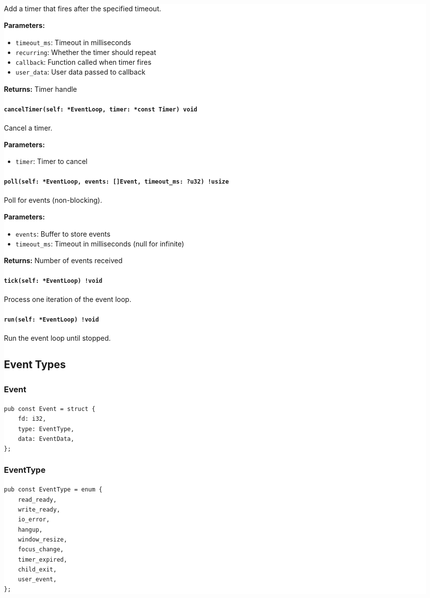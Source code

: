 Add a timer that fires after the specified timeout.

**Parameters:**
- `timeout_ms`: Timeout in milliseconds
- `recurring`: Whether the timer should repeat
- `callback`: Function called when timer fires
- `user_data`: User data passed to callback

**Returns:** Timer handle

#### `cancelTimer(self: *EventLoop, timer: *const Timer) void`

Cancel a timer.

**Parameters:**
- `timer`: Timer to cancel

#### `poll(self: *EventLoop, events: []Event, timeout_ms: ?u32) !usize`

Poll for events (non-blocking).

**Parameters:**
- `events`: Buffer to store events
- `timeout_ms`: Timeout in milliseconds (null for infinite)

**Returns:** Number of events received

#### `tick(self: *EventLoop) !void`

Process one iteration of the event loop.

#### `run(self: *EventLoop) !void`

Run the event loop until stopped.

## Event Types

### Event

```zig
pub const Event = struct {
    fd: i32,
    type: EventType,
    data: EventData,
};
```

### EventType

```zig
pub const EventType = enum {
    read_ready,
    write_ready,
    io_error,
    hangup,
    window_resize,
    focus_change,
    timer_expired,
    child_exit,
    user_event,
};
```
